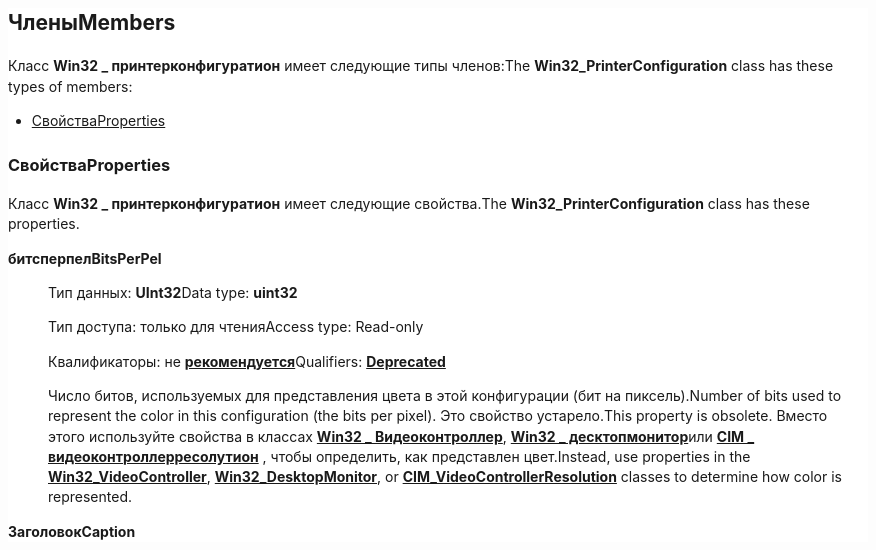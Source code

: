 ## <a name="members"></a><span data-ttu-id="6ae25-110">Члены</span><span class="sxs-lookup"><span data-stu-id="6ae25-110">Members</span></span>

<span data-ttu-id="6ae25-111">Класс **Win32 \_ принтерконфигуратион** имеет следующие типы членов:</span><span class="sxs-lookup"><span data-stu-id="6ae25-111">The **Win32\_PrinterConfiguration** class has these types of members:</span></span>

-   [<span data-ttu-id="6ae25-112">Свойства</span><span class="sxs-lookup"><span data-stu-id="6ae25-112">Properties</span></span>](#properties)

### <a name="properties"></a><span data-ttu-id="6ae25-113">Свойства</span><span class="sxs-lookup"><span data-stu-id="6ae25-113">Properties</span></span>

<span data-ttu-id="6ae25-114">Класс **Win32 \_ принтерконфигуратион** имеет следующие свойства.</span><span class="sxs-lookup"><span data-stu-id="6ae25-114">The **Win32\_PrinterConfiguration** class has these properties.</span></span>

<dl> <dt>

<span data-ttu-id="6ae25-115">**битсперпел**</span><span class="sxs-lookup"><span data-stu-id="6ae25-115">**BitsPerPel**</span></span>
</dt> <dd> <dl> <dt>

<span data-ttu-id="6ae25-116">Тип данных: **UInt32**</span><span class="sxs-lookup"><span data-stu-id="6ae25-116">Data type: **uint32**</span></span>
</dt> <dt>

<span data-ttu-id="6ae25-117">Тип доступа: только для чтения</span><span class="sxs-lookup"><span data-stu-id="6ae25-117">Access type: Read-only</span></span>
</dt> <dt>

<span data-ttu-id="6ae25-118">Квалификаторы: не [ **рекомендуется**](../wmisdk/standard-wmi-qualifiers.md)</span><span class="sxs-lookup"><span data-stu-id="6ae25-118">Qualifiers: [**Deprecated**](../wmisdk/standard-wmi-qualifiers.md)</span></span>
</dt> </dl>

<span data-ttu-id="6ae25-119">Число битов, используемых для представления цвета в этой конфигурации (бит на пиксель).</span><span class="sxs-lookup"><span data-stu-id="6ae25-119">Number of bits used to represent the color in this configuration (the bits per pixel).</span></span> <span data-ttu-id="6ae25-120">Это свойство устарело.</span><span class="sxs-lookup"><span data-stu-id="6ae25-120">This property is obsolete.</span></span> <span data-ttu-id="6ae25-121">Вместо этого используйте свойства в классах [**Win32 \_ Видеоконтроллер**](win32-videocontroller.md), [**Win32 \_ десктопмонитор**](win32-desktopmonitor.md)или [**CIM \_ видеоконтроллерресолутион**](cim-videocontrollerresolution.md) , чтобы определить, как представлен цвет.</span><span class="sxs-lookup"><span data-stu-id="6ae25-121">Instead, use properties in the [**Win32\_VideoController**](win32-videocontroller.md), [**Win32\_DesktopMonitor**](win32-desktopmonitor.md), or [**CIM\_VideoControllerResolution**](cim-videocontrollerresolution.md) classes to determine how color is represented.</span></span>

</dd> <dt>

<span data-ttu-id="6ae25-122">**Заголовок**</span><span class="sxs-lookup"><span data-stu-id="6ae25-122">**Caption**</span></span>
</dt> <dd> <dl> <dt>
